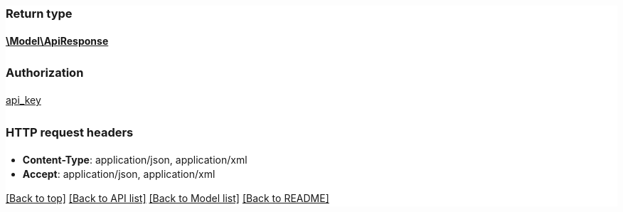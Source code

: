 ### Return type

[**\Model\ApiResponse**](../Model/ApiResponse.md)

### Authorization

[api_key](../../README.md#api_key)

### HTTP request headers

 - **Content-Type**: application/json, application/xml
 - **Accept**: application/json, application/xml

[[Back to top]](#) [[Back to API list]](../../README.md#documentation-for-api-endpoints) [[Back to Model list]](../../README.md#documentation-for-models) [[Back to README]](../../README.md)

